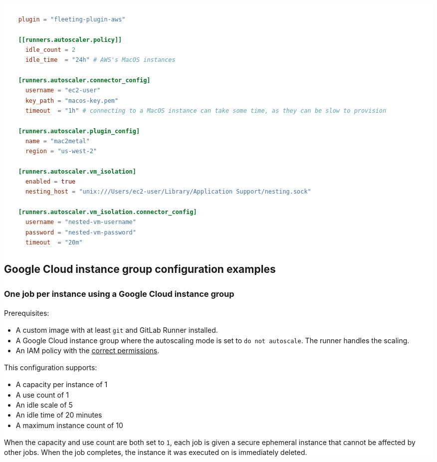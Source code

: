 ```toml

    plugin = "fleeting-plugin-aws"

    [[runners.autoscaler.policy]]
      idle_count = 2
      idle_time  = "24h" # AWS's MacOS instances

    [runners.autoscaler.connector_config]
      username = "ec2-user"
      key_path = "macos-key.pem"
      timeout  = "1h" # connecting to a MacOS instance can take some time, as they can be slow to provision

    [runners.autoscaler.plugin_config]
      name = "mac2metal"
      region = "us-west-2"

    [runners.autoscaler.vm_isolation]
      enabled = true
      nesting_host = "unix:///Users/ec2-user/Library/Application Support/nesting.sock"

    [runners.autoscaler.vm_isolation.connector_config]
      username = "nested-vm-username"
      password = "nested-vm-password"
      timeout  = "20m"
```

## Google Cloud instance group configuration examples

### One job per instance using a Google Cloud instance group

Prerequisites:

- A custom image with at least `git` and GitLab Runner installed.
- A Google Cloud instance group where the autoscaling mode is set to `do not autoscale`. The runner handles the scaling.
- An IAM policy with the [correct permissions](https://gitlab.com/gitlab-org/fleeting/fleeting-plugin-googlecompute#recommended-iam-policy).

This configuration supports:

- A capacity per instance of 1
- A use count of 1
- An idle scale of 5
- An idle time of 20 minutes
- A maximum instance count of 10

When the capacity and use count are both set to `1`, each job is given a secure ephemeral instance that cannot be
affected by other jobs. When the job completes, the instance it was executed on is immediately deleted.
